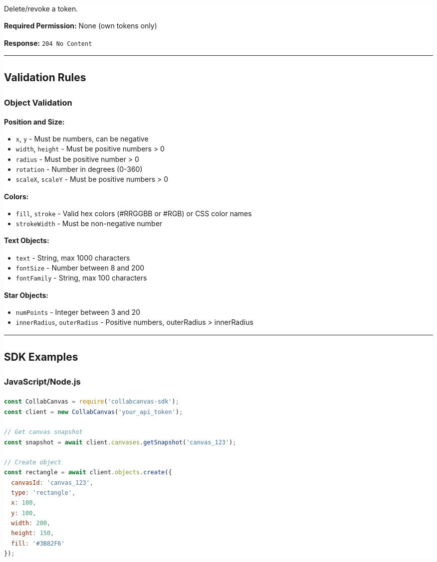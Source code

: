 Delete/revoke a token.

**Required Permission:** None (own tokens only)

**Response:** `204 No Content`

---

## Validation Rules

### Object Validation

**Position and Size:**
- `x`, `y` - Must be numbers, can be negative
- `width`, `height` - Must be positive numbers > 0
- `radius` - Must be positive number > 0
- `rotation` - Number in degrees (0-360)
- `scaleX`, `scaleY` - Must be positive numbers > 0

**Colors:**
- `fill`, `stroke` - Valid hex colors (#RRGGBB or #RGB) or CSS color names
- `strokeWidth` - Must be non-negative number

**Text Objects:**
- `text` - String, max 1000 characters
- `fontSize` - Number between 8 and 200
- `fontFamily` - String, max 100 characters

**Star Objects:**
- `numPoints` - Integer between 3 and 20
- `innerRadius`, `outerRadius` - Positive numbers, outerRadius > innerRadius

---

## SDK Examples

### JavaScript/Node.js

```javascript
const CollabCanvas = require('collabcanvas-sdk');
const client = new CollabCanvas('your_api_token');

// Get canvas snapshot
const snapshot = await client.canvases.getSnapshot('canvas_123');

// Create object
const rectangle = await client.objects.create({
  canvasId: 'canvas_123',
  type: 'rectangle',
  x: 100,
  y: 100,
  width: 200,
  height: 150,
  fill: '#3B82F6'
});
```
